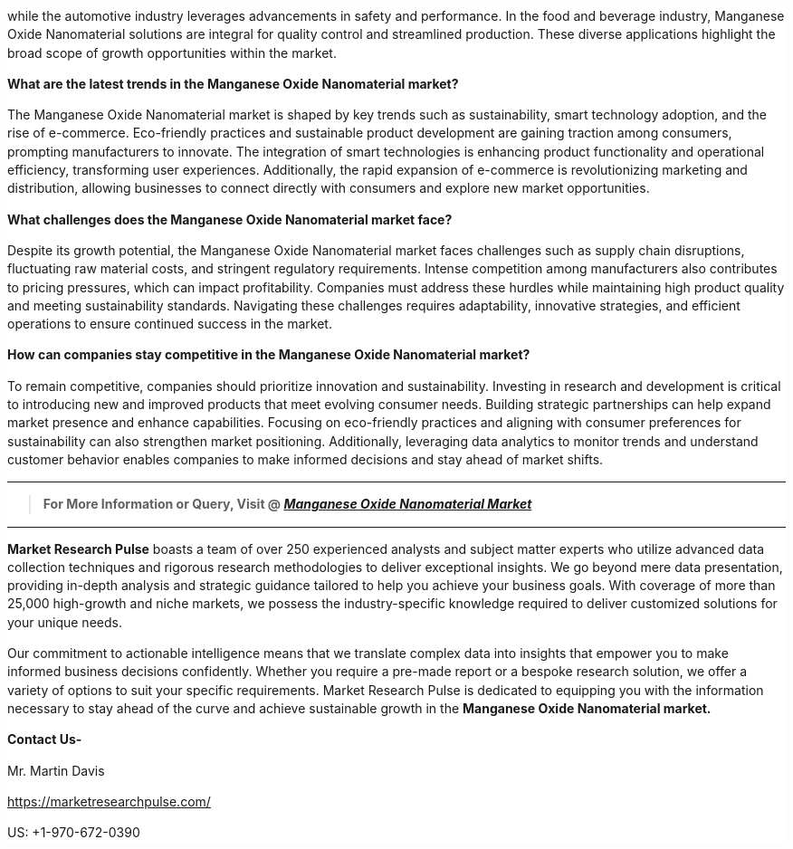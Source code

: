 while the automotive industry leverages advancements in safety and performance. In the food and beverage industry, Manganese Oxide Nanomaterial solutions are integral for quality control and streamlined production. These diverse applications highlight the broad scope of growth opportunities within the market.</p><p><strong>What are the latest trends in the Manganese Oxide Nanomaterial market?</strong></p><p>The Manganese Oxide Nanomaterial market is shaped by key trends such as sustainability, smart technology adoption, and the rise of e-commerce. Eco-friendly practices and sustainable product development are gaining traction among consumers, prompting manufacturers to innovate. The integration of smart technologies is enhancing product functionality and operational efficiency, transforming user experiences. Additionally, the rapid expansion of e-commerce is revolutionizing marketing and distribution, allowing businesses to connect directly with consumers and explore new market opportunities.</p><p><strong>What challenges does the Manganese Oxide Nanomaterial market face?</strong></p><p>Despite its growth potential, the Manganese Oxide Nanomaterial market faces challenges such as supply chain disruptions, fluctuating raw material costs, and stringent regulatory requirements. Intense competition among manufacturers also contributes to pricing pressures, which can impact profitability. Companies must address these hurdles while maintaining high product quality and meeting sustainability standards. Navigating these challenges requires adaptability, innovative strategies, and efficient operations to ensure continued success in the market.</p><p><strong>How can companies stay competitive in the Manganese Oxide Nanomaterial market?</strong></p><p>To remain competitive, companies should prioritize innovation and sustainability. Investing in research and development is critical to introducing new and improved products that meet evolving consumer needs. Building strategic partnerships can help expand market presence and enhance capabilities. Focusing on eco-friendly practices and aligning with consumer preferences for sustainability can also strengthen market positioning. Additionally, leveraging data analytics to monitor trends and understand customer behavior enables companies to make informed decisions and stay ahead of market shifts.</p><hr /><blockquote><p><strong>For More Information or Query, Visit @&nbsp;<em><a href="https://marketresearchpulse.com/report/150734/manganese-oxide-nanomaterial-market?utm_source=Linkedin&utm_medium=0115">Manganese Oxide Nanomaterial Market</a></em></strong></p></blockquote><hr /><p><strong>Market Research Pulse</strong> boasts a team of over 250 experienced analysts and subject matter experts who utilize advanced data collection techniques and rigorous research methodologies to deliver exceptional insights. We go beyond mere data presentation, providing in-depth analysis and strategic guidance tailored to help you achieve your business goals. With coverage of more than 25,000 high-growth and niche markets, we possess the industry-specific knowledge required to deliver customized solutions for your unique needs.</p><p>Our commitment to actionable intelligence means that we translate complex data into insights that empower you to make informed business decisions confidently. Whether you require a pre-made report or a bespoke research solution, we offer a variety of options to suit your specific requirements. Market Research Pulse is dedicated to equipping you with the information necessary to stay ahead of the curve and achieve sustainable growth in the <strong>Manganese Oxide Nanomaterial market.</strong></p><p><strong>Contact Us-</strong></p><p>Mr. Martin Davis</p><p>https://marketresearchpulse.com/</p><p>US: +1-970-672-0390</p>
